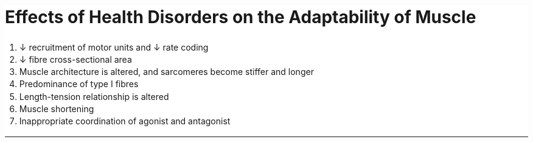 
# Effects of Health Disorders on the Adaptability of Muscle

1. ↓ recruitment of motor units and ↓ rate coding
2. ↓ fibre cross-sectional area
3. Muscle architecture is altered, and sarcomeres become stiffer and longer
4. Predominance of type I fibres
5. Length-tension relationship is altered
6. Muscle shortening
7. Inappropriate coordination of agonist and antagonist

---